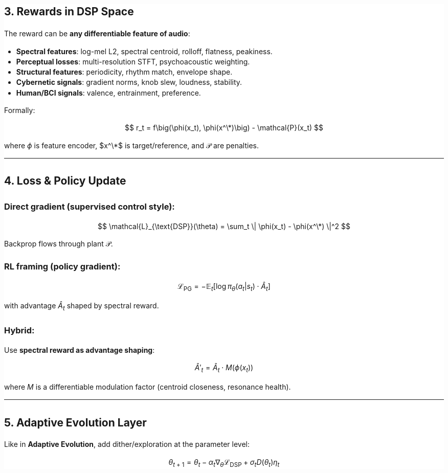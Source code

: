 ## 3. Rewards in DSP Space

The reward can be **any differentiable feature of audio**:

* **Spectral features**: log-mel L2, spectral centroid, rolloff, flatness, peakiness.
* **Perceptual losses**: multi-resolution STFT, psychoacoustic weighting.
* **Structural features**: periodicity, rhythm match, envelope shape.
* **Cybernetic signals**: gradient norms, knob slew, loudness, stability.
* **Human/BCI signals**: valence, entrainment, preference.

Formally:

$$
r_t = f\big(\phi(x_t), \phi(x^\*)\big) - \mathcal{P}(x_t)
$$

where $\phi$ is feature encoder, $x^\*$ is target/reference, and $\mathcal{P}$ are penalties.

---

## 4. Loss & Policy Update

### Direct gradient (supervised control style):

$$
\mathcal{L}_{\text{DSP}}(\theta) = \sum_t \| \phi(x_t) - \phi(x^\*) \|^2
$$

Backprop flows through plant $\mathcal{P}$.

### RL framing (policy gradient):

$$
\mathcal{L}_{\text{PG}} = - \mathbb{E}_t\big[ \log \pi_\theta(a_t|s_t) \cdot \hat{A}_t \big]
$$

with advantage $\hat{A}_t$ shaped by spectral reward.

### Hybrid:

Use **spectral reward as advantage shaping**:

$$
\hat{A}'_t = \hat{A}_t \cdot M(\phi(x_t))
$$

where $M$ is a differentiable modulation factor (centroid closeness, resonance health).

---

## 5. Adaptive Evolution Layer

Like in **Adaptive Evolution**, add dither/exploration at the parameter level:

$$
\theta_{t+1} = \theta_t - \alpha_t \nabla_\theta \mathcal{L}_{\text{DSP}} + \sigma_t D(\theta_t)\eta_t
$$
